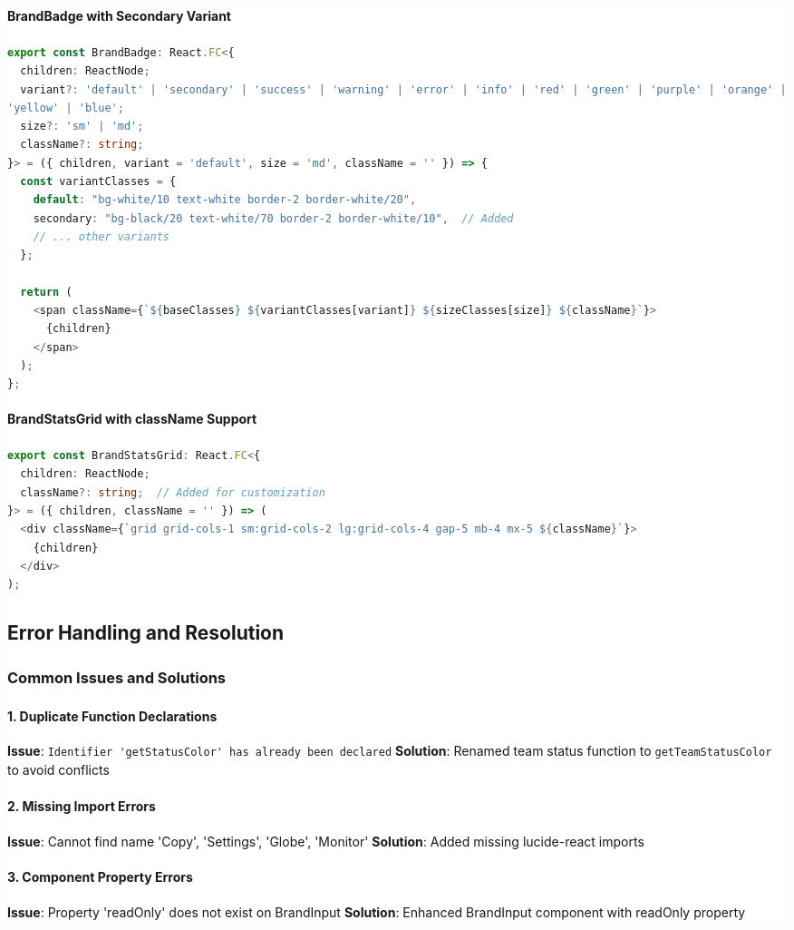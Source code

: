 #### BrandBadge with Secondary Variant
```typescript
export const BrandBadge: React.FC<{
  children: ReactNode;
  variant?: 'default' | 'secondary' | 'success' | 'warning' | 'error' | 'info' | 'red' | 'green' | 'purple' | 'orange' | 'yellow' | 'blue';
  size?: 'sm' | 'md';
  className?: string;
}> = ({ children, variant = 'default', size = 'md', className = '' }) => {
  const variantClasses = {
    default: "bg-white/10 text-white border-2 border-white/20",
    secondary: "bg-black/20 text-white/70 border-2 border-white/10",  // Added
    // ... other variants
  };
  
  return (
    <span className={`${baseClasses} ${variantClasses[variant]} ${sizeClasses[size]} ${className}`}>
      {children}
    </span>
  );
};
```

#### BrandStatsGrid with className Support
```typescript
export const BrandStatsGrid: React.FC<{ 
  children: ReactNode; 
  className?: string;  // Added for customization
}> = ({ children, className = '' }) => (
  <div className={`grid grid-cols-1 sm:grid-cols-2 lg:grid-cols-4 gap-5 mb-4 mx-5 ${className}`}>
    {children}
  </div>
);
```

## Error Handling and Resolution

### Common Issues and Solutions

#### 1. Duplicate Function Declarations
**Issue**: `Identifier 'getStatusColor' has already been declared`
**Solution**: Renamed team status function to `getTeamStatusColor` to avoid conflicts

#### 2. Missing Import Errors
**Issue**: Cannot find name 'Copy', 'Settings', 'Globe', 'Monitor'
**Solution**: Added missing lucide-react imports

#### 3. Component Property Errors
**Issue**: Property 'readOnly' does not exist on BrandInput
**Solution**: Enhanced BrandInput component with readOnly property
